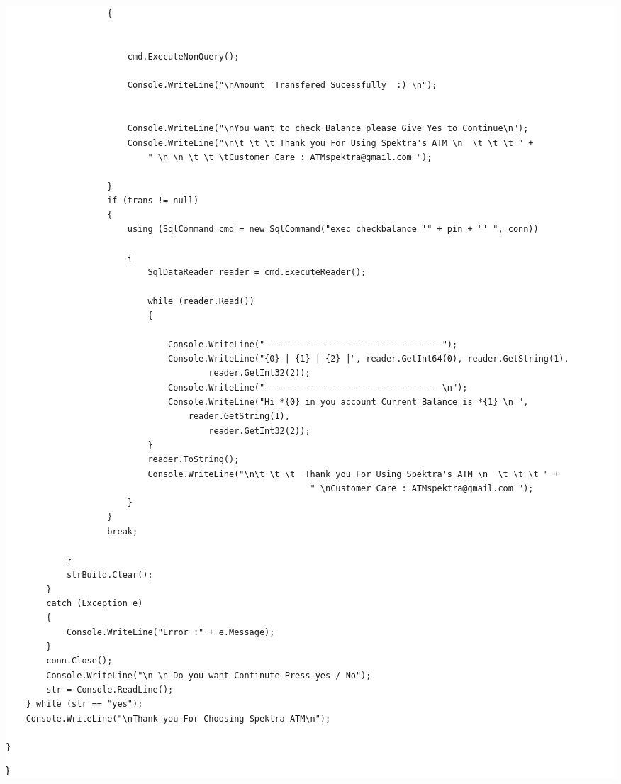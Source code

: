                         {


                            cmd.ExecuteNonQuery();

                            Console.WriteLine("\nAmount  Transfered Sucessfully  :) \n");


                            Console.WriteLine("\nYou want to check Balance please Give Yes to Continue\n");
                            Console.WriteLine("\n\t \t \t Thank you For Using Spektra's ATM \n  \t \t \t " +
                                " \n \n \t \t \tCustomer Care : ATMspektra@gmail.com ");

                        }
                        if (trans != null)
                        {
                            using (SqlCommand cmd = new SqlCommand("exec checkbalance '" + pin + "' ", conn))

                            {
                                SqlDataReader reader = cmd.ExecuteReader();

                                while (reader.Read())
                                {
                                    
                                    Console.WriteLine("-----------------------------------");
                                    Console.WriteLine("{0} | {1} | {2} |", reader.GetInt64(0), reader.GetString(1),
                                            reader.GetInt32(2));
                                    Console.WriteLine("-----------------------------------\n");
                                    Console.WriteLine("Hi *{0} in you account Current Balance is *{1} \n ",
                                        reader.GetString(1),
                                            reader.GetInt32(2));
                                }
                                reader.ToString();
                                Console.WriteLine("\n\t \t \t  Thank you For Using Spektra's ATM \n  \t \t \t " +
                                                                " \nCustomer Care : ATMspektra@gmail.com ");
                            }
                        }
                        break;

                }
                strBuild.Clear();
            }
            catch (Exception e)
            {
                Console.WriteLine("Error :" + e.Message);
            }
            conn.Close();
            Console.WriteLine("\n \n Do you want Continute Press yes / No");
            str = Console.ReadLine();
        } while (str == "yes");
        Console.WriteLine("\nThank you For Choosing Spektra ATM\n");

    }

}


